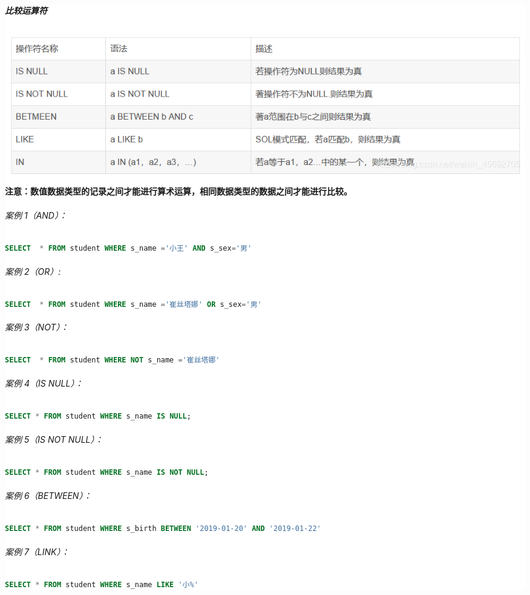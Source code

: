 ##### 比较运算符

![img](images/MySQL语法/watermark,type_ZmFuZ3poZW5naGVpdGk,shadow_10,text_aHR0cHM6Ly9ibG9nLmNzZG4ubmV0L3dlaXhpbl80NTY5MjcwNQ==,size_16,color_FFFFFF,t_70-1667199057441-5.png)

**注意：数值数据类型的记录之间才能进行算术运算，相同数据类型的数据之间才能进行比较。**



###### 案例 1（AND）：

```sql
SELECT  * FROM student WHERE s_name ='小王' AND s_sex='男'
```

###### 案例 2（OR）:


```sql
SELECT  * FROM student WHERE s_name ='崔丝塔娜' OR s_sex='男'
```

###### 案例 3（NOT）：

```sql
SELECT  * FROM student WHERE NOT s_name ='崔丝塔娜' 
```

###### 案例 4（IS NULL）：

```sql
SELECT * FROM student WHERE s_name IS NULL;
```

###### 案例 5（IS NOT NULL）：

```sql
SELECT * FROM student WHERE s_name IS NOT NULL;
```

###### 案例 6（BETWEEN）：

```sql
SELECT * FROM student WHERE s_birth BETWEEN '2019-01-20' AND '2019-01-22'
```

###### 案例 7（LINK）：

```sql
SELECT * FROM student WHERE s_name LIKE '小%'
```
